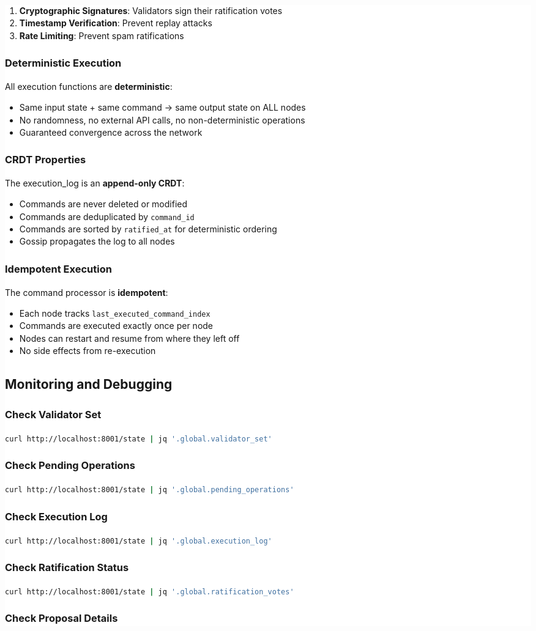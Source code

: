 1. **Cryptographic Signatures**: Validators sign their ratification votes
2. **Timestamp Verification**: Prevent replay attacks
3. **Rate Limiting**: Prevent spam ratifications

### Deterministic Execution

All execution functions are **deterministic**:
- Same input state + same command → same output state on ALL nodes
- No randomness, no external API calls, no non-deterministic operations
- Guaranteed convergence across the network

### CRDT Properties

The execution_log is an **append-only CRDT**:
- Commands are never deleted or modified
- Commands are deduplicated by `command_id`
- Commands are sorted by `ratified_at` for deterministic ordering
- Gossip propagates the log to all nodes

### Idempotent Execution

The command processor is **idempotent**:
- Each node tracks `last_executed_command_index`
- Commands are executed exactly once per node
- Nodes can restart and resume from where they left off
- No side effects from re-execution

## Monitoring and Debugging

### Check Validator Set

```bash
curl http://localhost:8001/state | jq '.global.validator_set'
```

### Check Pending Operations

```bash
curl http://localhost:8001/state | jq '.global.pending_operations'
```

### Check Execution Log

```bash
curl http://localhost:8001/state | jq '.global.execution_log'
```

### Check Ratification Status

```bash
curl http://localhost:8001/state | jq '.global.ratification_votes'
```

### Check Proposal Details
